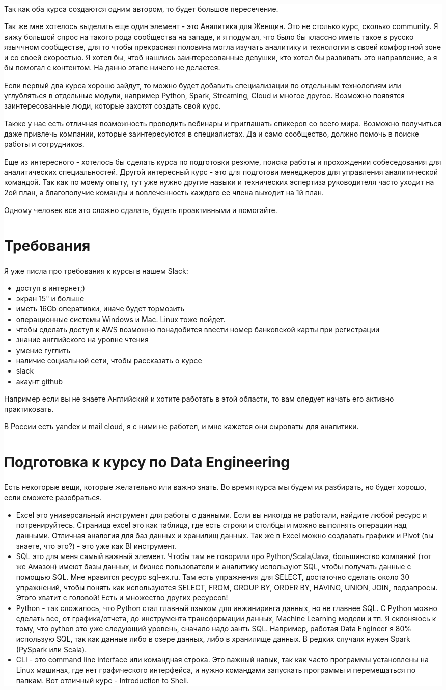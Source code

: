 Так как оба курса создаются одним автором, то будет большое пересечение.

Так же мне хотелось выделить еще один элемент - это Аналитика для Женщин. Это не столько курс, сколько community. Я вижу большой спрос на такого рода сообщества на западе, и я подумал, что было бы классно иметь такое в русско языччном сообществе, для то чтобы прекрасная половина могла изучать аналитику и технологии в своей комфортной зоне и со своей скоростью. Я хотел бы, чтоб нашлись заинтересованные девушки, кто хотел бы развивать это направление, а я бы помогал с контентом. На данно этапе ничего не делается.

Если первый два курса хорошо зайдут, то можно будет добавить специализации по отдельным технологиям или углубляться в отдельные модули, например Python, Spark, Streaming, Cloud и многое другое. Возможно появятся заинтересованные люди, которые захотят создать свой курс.

Также у нас есть отличная возможность проводить вебинары и приглашать спикеров со всего мира. Возможно получиться даже привлечь компании, которые заинтересуются в специалистах. Да и само сообщество, должно помочь в поиске работы и сотрудников.

Еще из интересного - хотелось бы сделать курса по подготовки резюме, поиска работы и прохождении собеседования для аналитических специальностей. Другой интересный курс - это для подготови менеджеров для управления аналитической командой. Так как по моему опыту, тут уже нужно другие навыки и технических эспертиза руководителя часто уходит на 2ой план, а благополучие команды и вовлеченность каждого ее члена выходит на 1й план.

Одному человек все это сложно сдалать, будеть проактивными и помогайте.

# Требования
Я уже писла про требования к курсы в нашем Slack:
- доступ в интернет;)
- экран 15" и больше
- иметь 16Gb оперативки, иначе будет тормозить 
- операционные системы Windows и Maс. Linux тоже пойдет.
- чтобы сделать доступ к AWS возможно понадобится ввести номер банковской карты при регистрации
- знание английского на уровне чтения
- умение гуглить
- наличие социальной сети, чтобы рассказать о курсе
- slack
- акаунт github

Например если вы не знаете Английский и хотите работать в этой области, то вам следует начать его активно практиковать. 

В России есть yandex и mail cloud, я с ними не работел, и мне кажется они сыроваты для аналитики. 

# Подготовка к курсу по Data Engineering
Есть некоторые вещи, которые желательно или важно знать. Во время курса мы будем их разбирать, но будет хорошо, если сможете разобраться.
- Excel это универсальный инструмент для работы с данными. Если вы никогда не работали, найдите любой ресурс и потренируйтесь. Страница excel это как таблица, где есть строки и столбцы и можно выполнять операции над данными. Отличная аналогия для баз данных и хранилищ данных. Так же в Excel можно создавать графики и Pivot (вы знаете, что это?) - это уже как BI инструмент.
- SQL это для меня самый важный элемент. Чтобы там не говорили про Python/Scala/Java, большинство компаний (тот же Амазон) имеют базы данных, и бизнес пользователи и аналитику используют SQL, чтобы получать данные с помощью SQL. Мне нравится ресурс sql-ex.ru. Там есть упражнения для SELECT, достаточно сделать около 30 упражнений, чтобы понять как используются SELECT, FROM, GROUP BY, ORDER BY, HAVING, UNION, JOIN, подзапросы. Этого хватит с головой! Есть и множество других ресурсов!
- Python - так сложилось, что Python стал главный языком для инжиниринга данных, но не главнее SQL. С Python можно сделать все, от графика/отчета, до инструмента трансформации данных, Machine Learning модели и тп. Я склоняюсь к тому, что python это уже следующий уровень, сначало надо занть SQL. Например, работая Data Engineer я 80% использую SQL, так как данные либо в озере данных, либо в хранилище данных. В редких случаях нужен Spark (PySpark или Scala). 
- CLI - это command line interface или командная строка. Это важный навык, так как часто программы установлены на Linux машинах, где нет графического интерфейса, и нужно командами запускать программы и перемещаться по папкам. Вот отличный курс - [Introduction to Shell](https://www.datacamp.com/courses/introduction-to-shell-for-data-science).